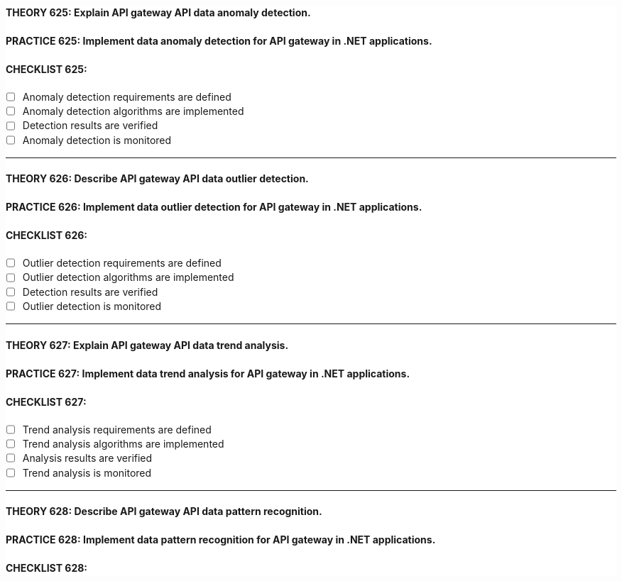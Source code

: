 
#### THEORY 625: Explain API gateway API data anomaly detection.

#### PRACTICE 625: Implement data anomaly detection for API gateway in .NET applications.

#### CHECKLIST 625:

- [ ] Anomaly detection requirements are defined
- [ ] Anomaly detection algorithms are implemented
- [ ] Detection results are verified
- [ ] Anomaly detection is monitored

---

#### THEORY 626: Describe API gateway API data outlier detection.

#### PRACTICE 626: Implement data outlier detection for API gateway in .NET applications.

#### CHECKLIST 626:

- [ ] Outlier detection requirements are defined
- [ ] Outlier detection algorithms are implemented
- [ ] Detection results are verified
- [ ] Outlier detection is monitored

---

#### THEORY 627: Explain API gateway API data trend analysis.

#### PRACTICE 627: Implement data trend analysis for API gateway in .NET applications.

#### CHECKLIST 627:

- [ ] Trend analysis requirements are defined
- [ ] Trend analysis algorithms are implemented
- [ ] Analysis results are verified
- [ ] Trend analysis is monitored

---

#### THEORY 628: Describe API gateway API data pattern recognition.

#### PRACTICE 628: Implement data pattern recognition for API gateway in .NET applications.

#### CHECKLIST 628:
